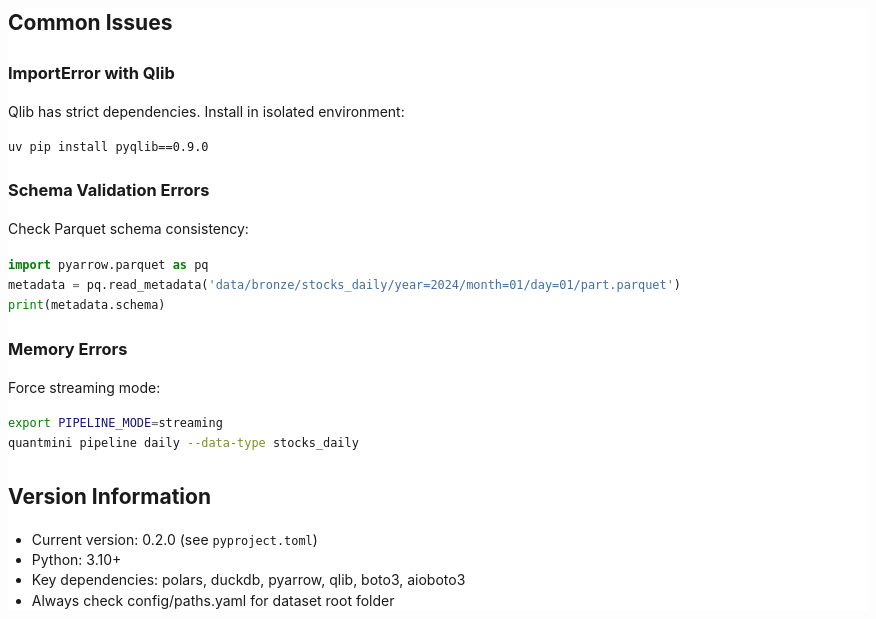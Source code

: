 ## Common Issues

### ImportError with Qlib
Qlib has strict dependencies. Install in isolated environment:
```bash
uv pip install pyqlib==0.9.0
```

### Schema Validation Errors
Check Parquet schema consistency:
```python
import pyarrow.parquet as pq
metadata = pq.read_metadata('data/bronze/stocks_daily/year=2024/month=01/day=01/part.parquet')
print(metadata.schema)
```

### Memory Errors
Force streaming mode:
```bash
export PIPELINE_MODE=streaming
quantmini pipeline daily --data-type stocks_daily
```

## Version Information

- Current version: 0.2.0 (see `pyproject.toml`)
- Python: 3.10+
- Key dependencies: polars, duckdb, pyarrow, qlib, boto3, aioboto3
- Always check config/paths.yaml for dataset root folder